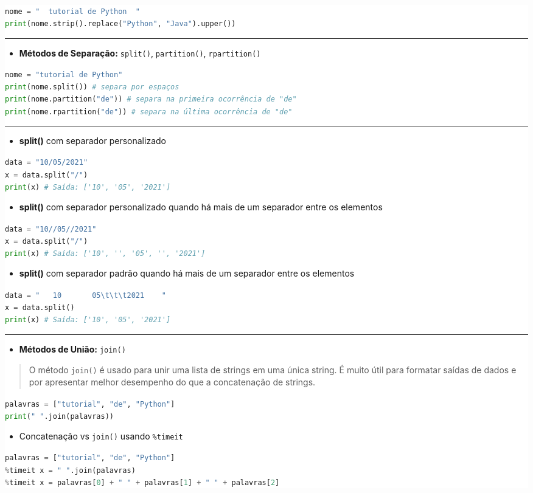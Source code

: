 ```python
nome = "  tutorial de Python  "
print(nome.strip().replace("Python", "Java").upper())
```


---
- **Métodos de Separação:** `split()`, `partition()`, `rpartition()`
```python
nome = "tutorial de Python"
print(nome.split()) # separa por espaços
print(nome.partition("de")) # separa na primeira ocorrência de "de"
print(nome.rpartition("de")) # separa na última ocorrência de "de"
```

---

- **split()** com separador personalizado
```python
data = "10/05/2021"
x = data.split("/")
print(x) # Saída: ['10', '05', '2021']
```

- **split()**  com separador personalizado quando há mais de um separador entre os elementos
```python
data = "10//05//2021"
x = data.split("/")
print(x) # Saída: ['10', '', '05', '', '2021'] 
```

- **split()**  com separador padrão quando há mais de um separador entre os elementos
```python
data = "   10       05\t\t\t2021    "
x = data.split()
print(x) # Saída: ['10', '05', '2021']
```
> 

---

- **Métodos de União:** `join()`
> O método `join()` é usado para unir uma lista de strings em uma única string. É muito útil para formatar saídas de dados e por apresentar melhor desempenho do que a concatenação de strings.

```python
palavras = ["tutorial", "de", "Python"]
print(" ".join(palavras))
```

- Concatenação vs `join()` usando `%timeit`
```python
palavras = ["tutorial", "de", "Python"]
%timeit x = " ".join(palavras)
%timeit x = palavras[0] + " " + palavras[1] + " " + palavras[2]

```
